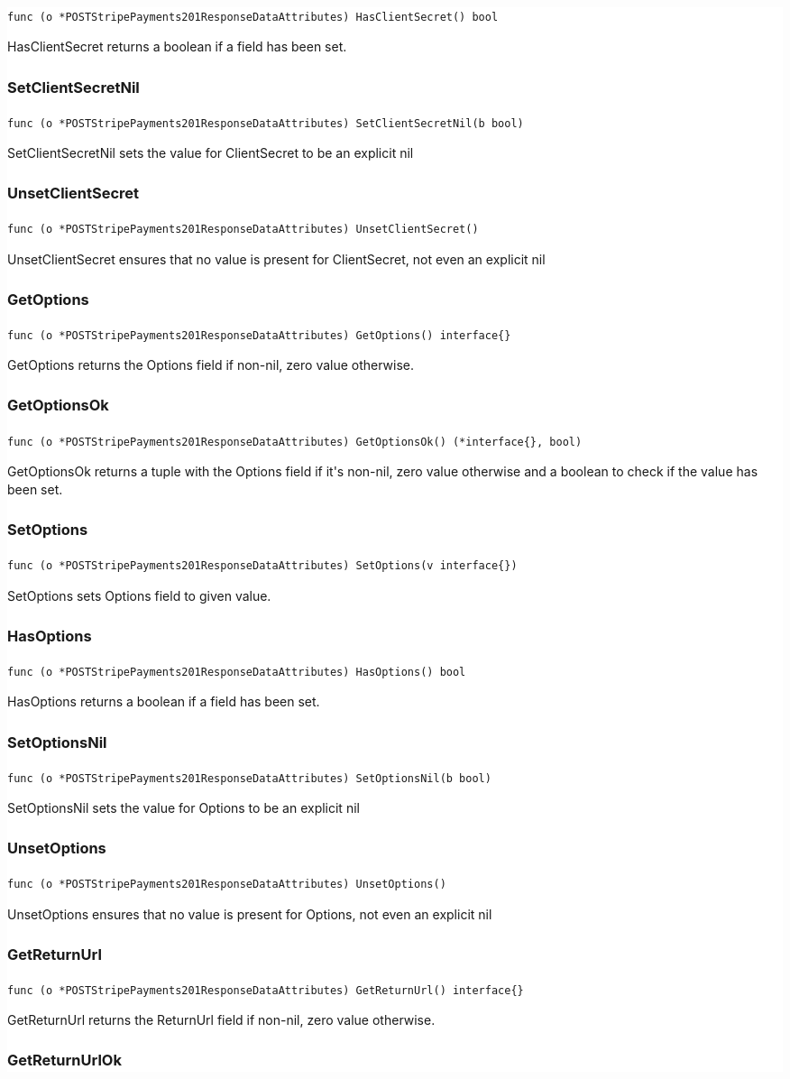 `func (o *POSTStripePayments201ResponseDataAttributes) HasClientSecret() bool`

HasClientSecret returns a boolean if a field has been set.

### SetClientSecretNil

`func (o *POSTStripePayments201ResponseDataAttributes) SetClientSecretNil(b bool)`

 SetClientSecretNil sets the value for ClientSecret to be an explicit nil

### UnsetClientSecret
`func (o *POSTStripePayments201ResponseDataAttributes) UnsetClientSecret()`

UnsetClientSecret ensures that no value is present for ClientSecret, not even an explicit nil
### GetOptions

`func (o *POSTStripePayments201ResponseDataAttributes) GetOptions() interface{}`

GetOptions returns the Options field if non-nil, zero value otherwise.

### GetOptionsOk

`func (o *POSTStripePayments201ResponseDataAttributes) GetOptionsOk() (*interface{}, bool)`

GetOptionsOk returns a tuple with the Options field if it's non-nil, zero value otherwise
and a boolean to check if the value has been set.

### SetOptions

`func (o *POSTStripePayments201ResponseDataAttributes) SetOptions(v interface{})`

SetOptions sets Options field to given value.

### HasOptions

`func (o *POSTStripePayments201ResponseDataAttributes) HasOptions() bool`

HasOptions returns a boolean if a field has been set.

### SetOptionsNil

`func (o *POSTStripePayments201ResponseDataAttributes) SetOptionsNil(b bool)`

 SetOptionsNil sets the value for Options to be an explicit nil

### UnsetOptions
`func (o *POSTStripePayments201ResponseDataAttributes) UnsetOptions()`

UnsetOptions ensures that no value is present for Options, not even an explicit nil
### GetReturnUrl

`func (o *POSTStripePayments201ResponseDataAttributes) GetReturnUrl() interface{}`

GetReturnUrl returns the ReturnUrl field if non-nil, zero value otherwise.

### GetReturnUrlOk
